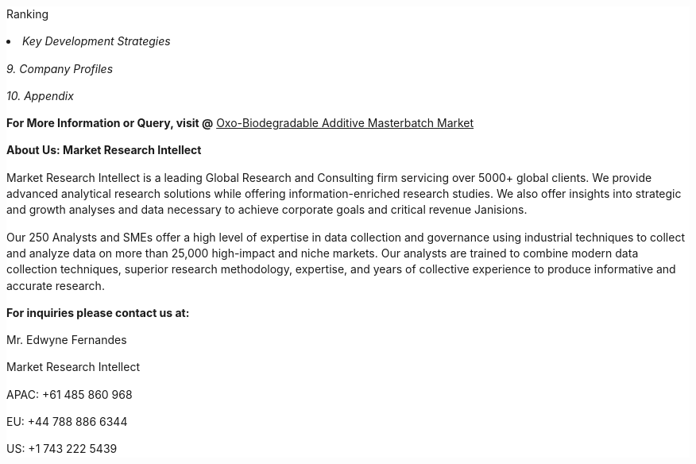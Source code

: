 Ranking</span></em></li><li><em><span class="">Key Development Strategies</span></em></li></ul><p><em><span class="font-[700]">9. Company Profiles</span></em></p><p><em><span class="font-[700]">10. Appendix</span></em></p><p><span class="font-[700]"><strong>For More Information or Query, visit&nbsp;@</strong>&nbsp;</span><span class="font-[700]"><a href="https://www.marketresearchintellect.com/product/global-oxo-biodegradable-additive-masterbatch-market/?utm_source=Linkedin&utm_medium=858" target="_blank" data-tracking-control-name="article-ssr-frontend-pulse_little-text-block" data-tracking-will-navigate="" data-test-link="">Oxo-Biodegradable Additive Masterbatch Market</a></span></p><p><strong><span class="font-[700]">About Us: Market Research Intellect</span></strong></p><p><span class="">Market Research Intellect is a leading Global Research and Consulting firm servicing over 5000+ global clients. We provide advanced analytical research solutions while offering information-enriched research studies.&nbsp;</span>We also offer insights into strategic and growth analyses and data necessary to achieve corporate goals and critical revenue Janisions.</p><p><span class="">Our 250 Analysts and SMEs offer a high level of expertise in data collection and governance using industrial techniques to collect and analyze data on more than 25,000 high-impact and niche markets. Our analysts are trained to combine modern data collection techniques, superior research methodology, expertise, and years of collective experience to produce informative and accurate research.</span></p><p><strong>For inquiries please contact us at:</strong></p><p>Mr. Edwyne Fernandes</p><p>Market Research Intellect</p><p>APAC: +61 485 860 968</p><p>EU: +44 788 886 6344</p><p>US: +1 743 222 5439</p>
